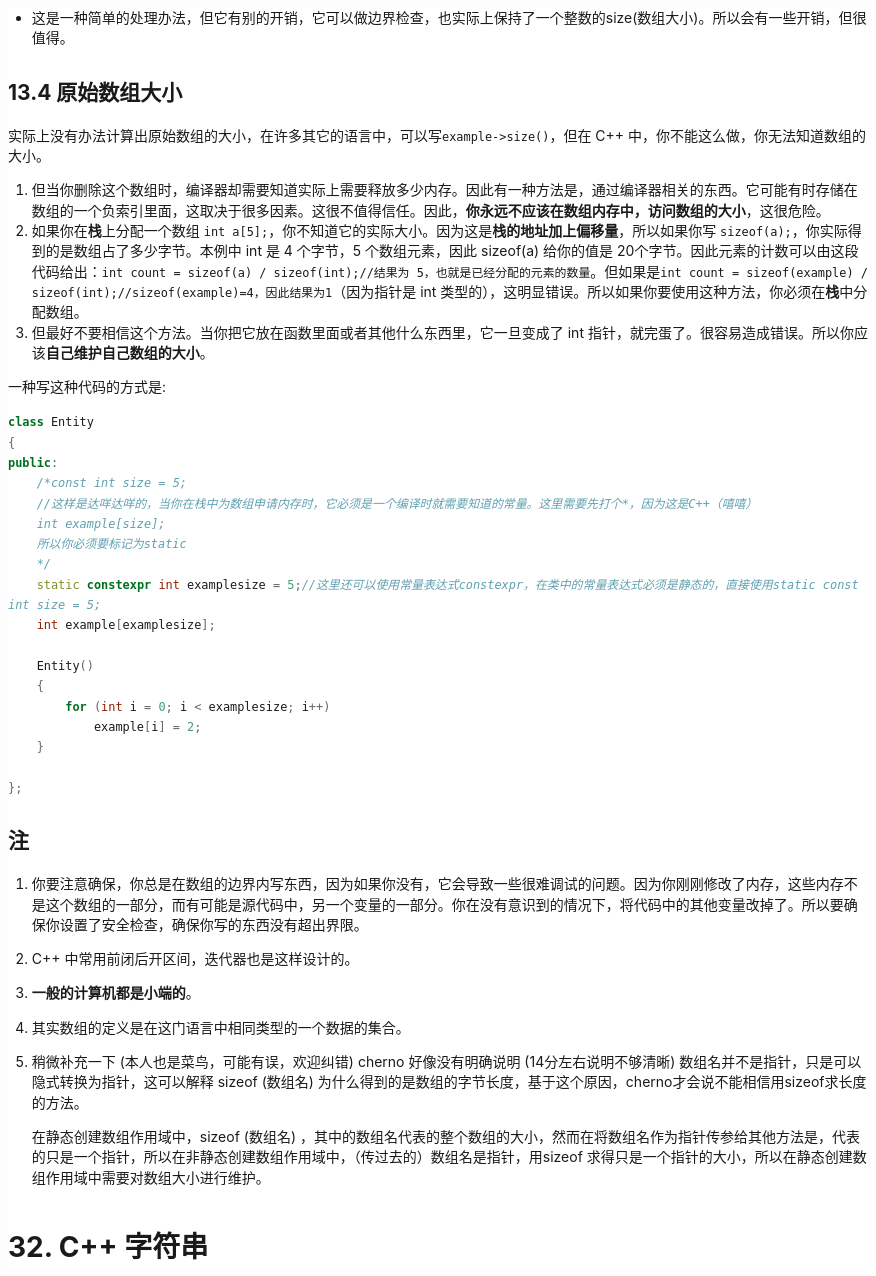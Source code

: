 - 这是一种简单的处理办法，但它有别的开销，它可以做边界检查，也实际上保持了一个整数的size(数组大小)。所以会有一些开销，但很值得。

## 13.4 原始数组大小

实际上没有办法计算出原始数组的大小，在许多其它的语言中，可以写`example->size()`，但在 C++ 中，你不能这么做，你无法知道数组的大小。

1. 但当你删除这个数组时，编译器却需要知道实际上需要释放多少内存。因此有一种方法是，通过编译器相关的东西。它可能有时存储在数组的一个负索引里面，这取决于很多因素。这很不值得信任。因此，**你永远不应该在数组内存中，访问数组的大小**，这很危险。
2. 如果你在**栈**上分配一个数组 `int a[5];`，你不知道它的实际大小。因为这是**栈的地址加上偏移量**，所以如果你写 `sizeof(a);`，你实际得到的是数组占了多少字节。本例中 int 是 4 个字节，5 个数组元素，因此 sizeof(a) 给你的值是 20个字节。因此元素的计数可以由这段代码给出：`int count = sizeof(a) / sizeof(int);//结果为 5，也就是已经分配的元素的数量`。但如果是`int count = sizeof(example) / sizeof(int);//sizeof(example)=4，因此结果为1`（因为指针是 int 类型的），这明显错误。所以如果你要使用这种方法，你必须在**栈**中分配数组。
3. 但最好不要相信这个方法。当你把它放在函数里面或者其他什么东西里，它一旦变成了 int 指针，就完蛋了。很容易造成错误。所以你应该**自己维护自己数组的大小**。

一种写这种代码的方式是:

```C++
class Entity
{
public:
	/*const int size = 5;
	//这样是达咩达咩的，当你在栈中为数组申请内存时，它必须是一个编译时就需要知道的常量。这里需要先打个*，因为这是C++（嘻嘻）
	int example[size];
	所以你必须要标记为static
	*/
	static constexpr int examplesize = 5;//这里还可以使用常量表达式constexpr，在类中的常量表达式必须是静态的，直接使用static const int size = 5;
	int example[examplesize];

	Entity()
	{
		for (int i = 0; i < examplesize; i++)
			example[i] = 2;
	}

};
```

## 注

1. 你要注意确保，你总是在数组的边界内写东西，因为如果你没有，它会导致一些很难调试的问题。因为你刚刚修改了内存，这些内存不是这个数组的一部分，而有可能是源代码中，另一个变量的一部分。你在没有意识到的情况下，将代码中的其他变量改掉了。所以要确保你设置了安全检查，确保你写的东西没有超出界限。
2. C++ 中常用前闭后开区间，迭代器也是这样设计的。
3. **一般的计算机都是小端的**。
4. 其实数组的定义是在这门语言中相同类型的一个数据的集合。
5. 稍微补充一下 (本人也是菜鸟，可能有误，欢迎纠错) cherno 好像没有明确说明 (14分左右说明不够清晰) 数组名并不是指针，只是可以隐式转换为指针，这可以解释 sizeof (数组名) 为什么得到的是数组的字节长度，基于这个原因，cherno才会说不能相信用sizeof求长度的方法。

   在静态创建数组作用域中，sizeof (数组名) ，其中的数组名代表的整个数组的大小，然而在将数组名作为指针传参给其他方法是，代表的只是一个指针，所以在非静态创建数组作用域中，（传过去的）数组名是指针，用sizeof 求得只是一个指针的大小，所以在静态创建数组作用域中需要对数组大小进行维护。

# 32. C++ 字符串
